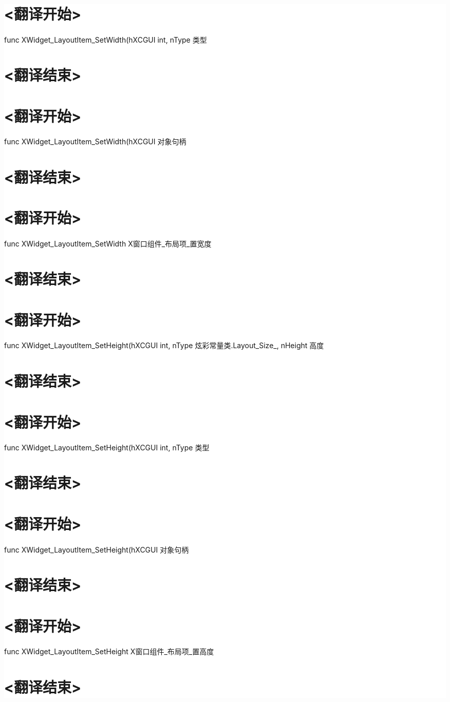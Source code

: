 # <翻译开始>
func XWidget_LayoutItem_SetWidth(hXCGUI int, nType
类型
# <翻译结束>

# <翻译开始>
func XWidget_LayoutItem_SetWidth(hXCGUI
对象句柄
# <翻译结束>

# <翻译开始>
func XWidget_LayoutItem_SetWidth
X窗口组件_布局项_置宽度
# <翻译结束>


# <翻译开始>
func XWidget_LayoutItem_SetHeight(hXCGUI int, nType 炫彩常量类.Layout_Size_, nHeight
高度
# <翻译结束>

# <翻译开始>
func XWidget_LayoutItem_SetHeight(hXCGUI int, nType
类型
# <翻译结束>

# <翻译开始>
func XWidget_LayoutItem_SetHeight(hXCGUI
对象句柄
# <翻译结束>

# <翻译开始>
func XWidget_LayoutItem_SetHeight
X窗口组件_布局项_置高度
# <翻译结束>
